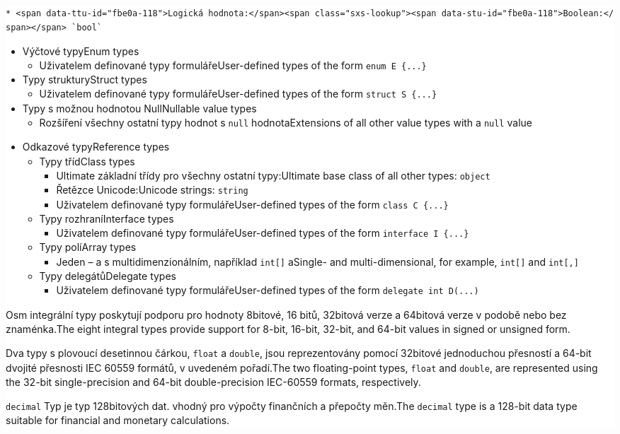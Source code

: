     * <span data-ttu-id="fbe0a-118">Logická hodnota:</span><span class="sxs-lookup"><span data-stu-id="fbe0a-118">Boolean:</span></span> `bool`
  - <span data-ttu-id="fbe0a-119">Výčtové typy</span><span class="sxs-lookup"><span data-stu-id="fbe0a-119">Enum types</span></span>
    * <span data-ttu-id="fbe0a-120">Uživatelem definované typy formuláře</span><span class="sxs-lookup"><span data-stu-id="fbe0a-120">User-defined types of the form</span></span> `enum E {...}`
  - <span data-ttu-id="fbe0a-121">Typy struktury</span><span class="sxs-lookup"><span data-stu-id="fbe0a-121">Struct types</span></span>
    * <span data-ttu-id="fbe0a-122">Uživatelem definované typy formuláře</span><span class="sxs-lookup"><span data-stu-id="fbe0a-122">User-defined types of the form</span></span> `struct S {...}`
  - <span data-ttu-id="fbe0a-123">Typy s možnou hodnotou Null</span><span class="sxs-lookup"><span data-stu-id="fbe0a-123">Nullable value types</span></span>
    * <span data-ttu-id="fbe0a-124">Rozšíření všechny ostatní typy hodnot s `null` hodnota</span><span class="sxs-lookup"><span data-stu-id="fbe0a-124">Extensions of all other value types with a `null` value</span></span>
* <span data-ttu-id="fbe0a-125">Odkazové typy</span><span class="sxs-lookup"><span data-stu-id="fbe0a-125">Reference types</span></span>
  - <span data-ttu-id="fbe0a-126">Typy tříd</span><span class="sxs-lookup"><span data-stu-id="fbe0a-126">Class types</span></span>
    * <span data-ttu-id="fbe0a-127">Ultimate základní třídy pro všechny ostatní typy:</span><span class="sxs-lookup"><span data-stu-id="fbe0a-127">Ultimate base class of all other types:</span></span> `object`
    * <span data-ttu-id="fbe0a-128">Řetězce Unicode:</span><span class="sxs-lookup"><span data-stu-id="fbe0a-128">Unicode strings:</span></span> `string`
    * <span data-ttu-id="fbe0a-129">Uživatelem definované typy formuláře</span><span class="sxs-lookup"><span data-stu-id="fbe0a-129">User-defined types of the form</span></span> `class C {...}`
  - <span data-ttu-id="fbe0a-130">Typy rozhraní</span><span class="sxs-lookup"><span data-stu-id="fbe0a-130">Interface types</span></span>
    * <span data-ttu-id="fbe0a-131">Uživatelem definované typy formuláře</span><span class="sxs-lookup"><span data-stu-id="fbe0a-131">User-defined types of the form</span></span> `interface I {...}`
  - <span data-ttu-id="fbe0a-132">Typy polí</span><span class="sxs-lookup"><span data-stu-id="fbe0a-132">Array types</span></span>
    * <span data-ttu-id="fbe0a-133">Jeden – a s multidimenzionálním, například `int[]` a</span><span class="sxs-lookup"><span data-stu-id="fbe0a-133">Single- and multi-dimensional, for example, `int[]` and</span></span> `int[,]`
  - <span data-ttu-id="fbe0a-134">Typy delegátů</span><span class="sxs-lookup"><span data-stu-id="fbe0a-134">Delegate types</span></span>
    * <span data-ttu-id="fbe0a-135">Uživatelem definované typy formuláře</span><span class="sxs-lookup"><span data-stu-id="fbe0a-135">User-defined types of the form</span></span> `delegate int D(...)`

<span data-ttu-id="fbe0a-136">Osm integrální typy poskytují podporu pro hodnoty 8bitové, 16 bitů, 32bitová verze a 64bitová verze v podobě nebo bez znaménka.</span><span class="sxs-lookup"><span data-stu-id="fbe0a-136">The eight integral types provide support for 8-bit, 16-bit, 32-bit, and 64-bit values in signed or unsigned form.</span></span>

<span data-ttu-id="fbe0a-137">Dva typy s plovoucí desetinnou čárkou, `float` a `double`, jsou reprezentovány pomocí 32bitové jednoduchou přesností a 64-bit dvojité přesnosti IEC 60559 formátů, v uvedeném pořadí.</span><span class="sxs-lookup"><span data-stu-id="fbe0a-137">The two floating-point types, `float` and `double`, are represented using the 32-bit single-precision and 64-bit double-precision IEC-60559 formats, respectively.</span></span>

<span data-ttu-id="fbe0a-138">`decimal` Typ je typ 128bitových dat. vhodný pro výpočty finančních a přepočty měn.</span><span class="sxs-lookup"><span data-stu-id="fbe0a-138">The `decimal` type is a 128-bit data type suitable for financial and monetary calculations.</span></span>
